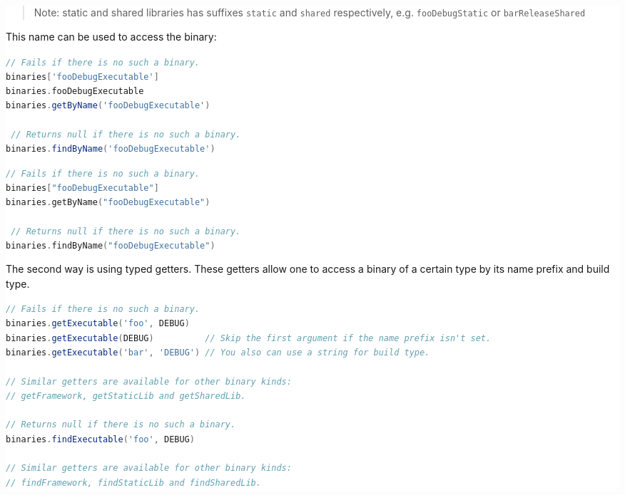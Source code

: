 > Note: static and shared libraries has suffixes `static` and `shared` respectively, e.g. `fooDebugStatic` or `barReleaseShared`

This name can be used to access the binary:

<div class="multi-language-sample" data-lang="groovy">
<div class="sample" markdown="1" theme="idea" mode='groovy'>

```groovy
// Fails if there is no such a binary.
binaries['fooDebugExecutable']
binaries.fooDebugExecutable
binaries.getByName('fooDebugExecutable')

 // Returns null if there is no such a binary.
binaries.findByName('fooDebugExecutable')
```

</div>
</div>

<div class="multi-language-sample" data-lang="kotlin">
<div class="sample" markdown="1" theme="idea" mode='kotlin' data-highlight-only>

```kotlin
// Fails if there is no such a binary.
binaries["fooDebugExecutable"]
binaries.getByName("fooDebugExecutable")

 // Returns null if there is no such a binary.
binaries.findByName("fooDebugExecutable")
```

</div>
</div>

The second way is using typed getters. These getters allow one to access a binary of a certain type by its name prefix and build type.

<div class="multi-language-sample" data-lang="groovy">
<div class="sample" markdown="1" theme="idea" mode='groovy'>

```groovy
// Fails if there is no such a binary.
binaries.getExecutable('foo', DEBUG)
binaries.getExecutable(DEBUG)          // Skip the first argument if the name prefix isn't set.
binaries.getExecutable('bar', 'DEBUG') // You also can use a string for build type.

// Similar getters are available for other binary kinds:
// getFramework, getStaticLib and getSharedLib.

// Returns null if there is no such a binary.
binaries.findExecutable('foo', DEBUG)

// Similar getters are available for other binary kinds:
// findFramework, findStaticLib and findSharedLib.
```

